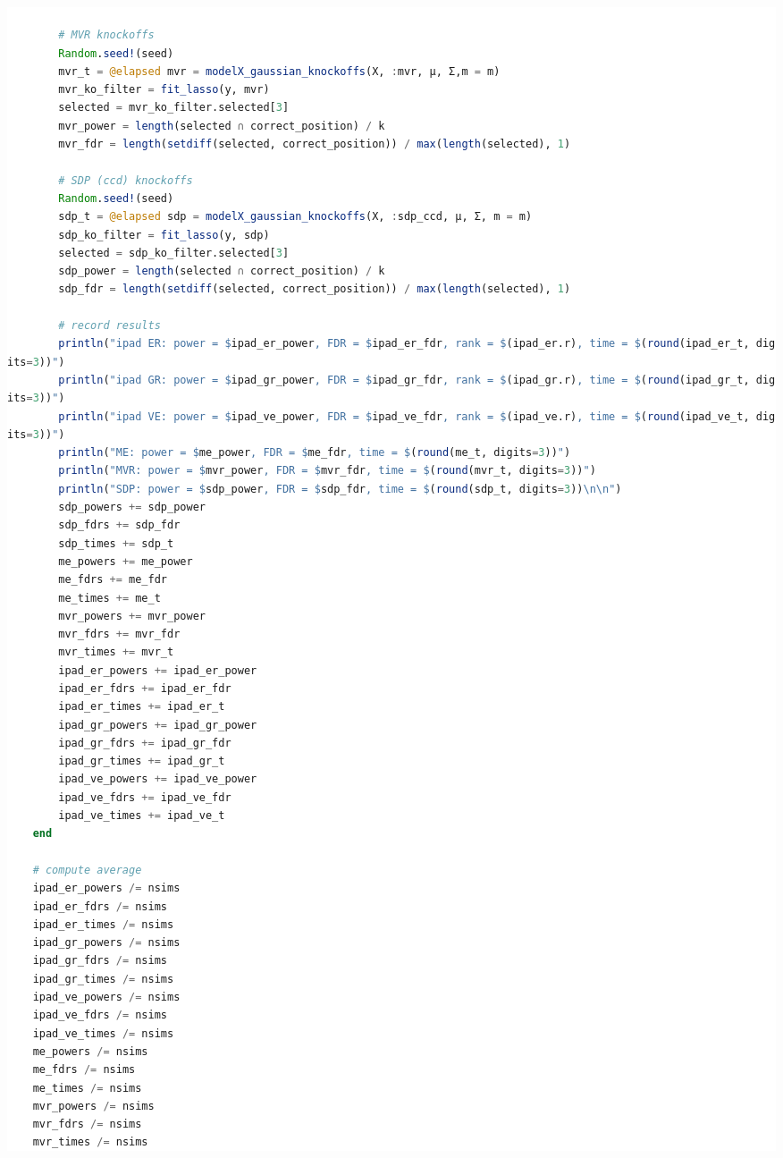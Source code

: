 ```julia

        # MVR knockoffs
        Random.seed!(seed)
        mvr_t = @elapsed mvr = modelX_gaussian_knockoffs(X, :mvr, μ, Σ,m = m)
        mvr_ko_filter = fit_lasso(y, mvr)
        selected = mvr_ko_filter.selected[3]
        mvr_power = length(selected ∩ correct_position) / k
        mvr_fdr = length(setdiff(selected, correct_position)) / max(length(selected), 1)

        # SDP (ccd) knockoffs
        Random.seed!(seed)
        sdp_t = @elapsed sdp = modelX_gaussian_knockoffs(X, :sdp_ccd, μ, Σ, m = m)
        sdp_ko_filter = fit_lasso(y, sdp)
        selected = sdp_ko_filter.selected[3]
        sdp_power = length(selected ∩ correct_position) / k
        sdp_fdr = length(setdiff(selected, correct_position)) / max(length(selected), 1)

        # record results
        println("ipad ER: power = $ipad_er_power, FDR = $ipad_er_fdr, rank = $(ipad_er.r), time = $(round(ipad_er_t, digits=3))")
        println("ipad GR: power = $ipad_gr_power, FDR = $ipad_gr_fdr, rank = $(ipad_gr.r), time = $(round(ipad_gr_t, digits=3))")
        println("ipad VE: power = $ipad_ve_power, FDR = $ipad_ve_fdr, rank = $(ipad_ve.r), time = $(round(ipad_ve_t, digits=3))")
        println("ME: power = $me_power, FDR = $me_fdr, time = $(round(me_t, digits=3))")
        println("MVR: power = $mvr_power, FDR = $mvr_fdr, time = $(round(mvr_t, digits=3))")
        println("SDP: power = $sdp_power, FDR = $sdp_fdr, time = $(round(sdp_t, digits=3))\n\n")
        sdp_powers += sdp_power
        sdp_fdrs += sdp_fdr
        sdp_times += sdp_t
        me_powers += me_power
        me_fdrs += me_fdr
        me_times += me_t
        mvr_powers += mvr_power
        mvr_fdrs += mvr_fdr
        mvr_times += mvr_t
        ipad_er_powers += ipad_er_power
        ipad_er_fdrs += ipad_er_fdr
        ipad_er_times += ipad_er_t
        ipad_gr_powers += ipad_gr_power
        ipad_gr_fdrs += ipad_gr_fdr
        ipad_gr_times += ipad_gr_t
        ipad_ve_powers += ipad_ve_power
        ipad_ve_fdrs += ipad_ve_fdr
        ipad_ve_times += ipad_ve_t
    end
    
    # compute average
    ipad_er_powers /= nsims
    ipad_er_fdrs /= nsims
    ipad_er_times /= nsims
    ipad_gr_powers /= nsims
    ipad_gr_fdrs /= nsims
    ipad_gr_times /= nsims
    ipad_ve_powers /= nsims
    ipad_ve_fdrs /= nsims
    ipad_ve_times /= nsims
    me_powers /= nsims
    me_fdrs /= nsims
    me_times /= nsims
    mvr_powers /= nsims
    mvr_fdrs /= nsims
    mvr_times /= nsims
```
